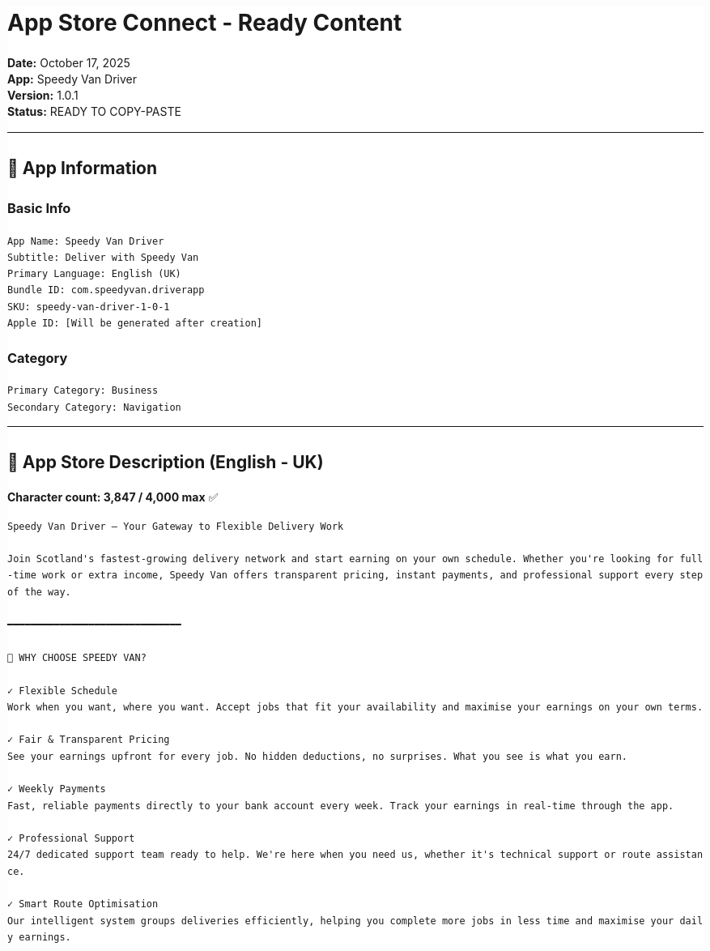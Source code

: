# App Store Connect - Ready Content

**Date:** October 17, 2025  
**App:** Speedy Van Driver  
**Version:** 1.0.1  
**Status:** READY TO COPY-PASTE

---

## 📱 App Information

### Basic Info
```
App Name: Speedy Van Driver
Subtitle: Deliver with Speedy Van
Primary Language: English (UK)
Bundle ID: com.speedyvan.driverapp
SKU: speedy-van-driver-1-0-1
Apple ID: [Will be generated after creation]
```

### Category
```
Primary Category: Business
Secondary Category: Navigation
```

---

## 📝 App Store Description (English - UK)

**Character count: 3,847 / 4,000 max** ✅

```
Speedy Van Driver – Your Gateway to Flexible Delivery Work

Join Scotland's fastest-growing delivery network and start earning on your own schedule. Whether you're looking for full-time work or extra income, Speedy Van offers transparent pricing, instant payments, and professional support every step of the way.

━━━━━━━━━━━━━━━━━━━━━━━━━━━━━━

🚐 WHY CHOOSE SPEEDY VAN?

✓ Flexible Schedule
Work when you want, where you want. Accept jobs that fit your availability and maximise your earnings on your own terms.

✓ Fair & Transparent Pricing
See your earnings upfront for every job. No hidden deductions, no surprises. What you see is what you earn.

✓ Weekly Payments
Fast, reliable payments directly to your bank account every week. Track your earnings in real-time through the app.

✓ Professional Support
24/7 dedicated support team ready to help. We're here when you need us, whether it's technical support or route assistance.

✓ Smart Route Optimisation
Our intelligent system groups deliveries efficiently, helping you complete more jobs in less time and maximise your daily earnings.
```